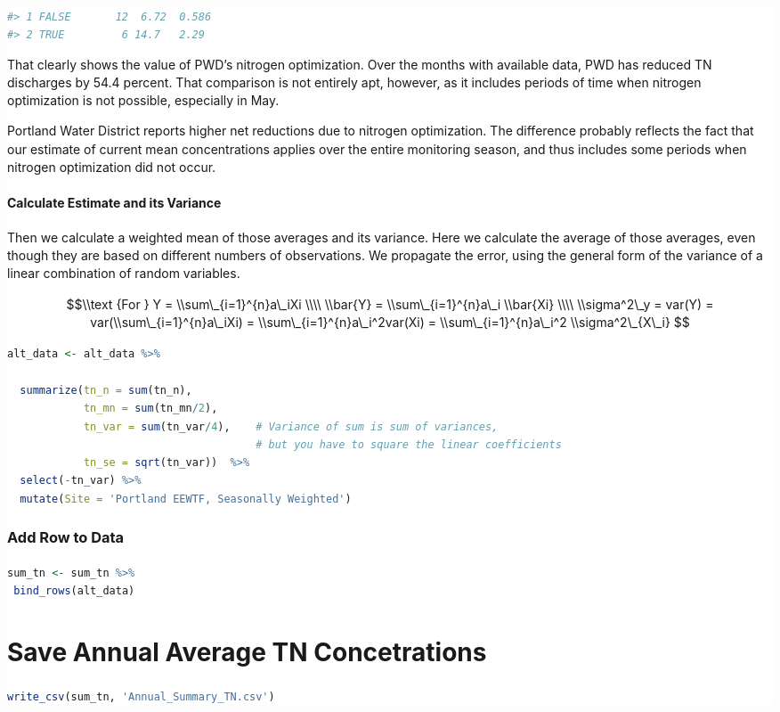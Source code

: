 ``` r
#> 1 FALSE       12  6.72  0.586
#> 2 TRUE         6 14.7   2.29
```

That clearly shows the value of PWD’s nitrogen optimization. Over the
months with available data, PWD has reduced TN discharges by 54.4
percent. That comparison is not entirely apt, however, as it includes
periods of time when nitrogen optimization is not possible, especially
in May.

Portland Water District reports higher net reductions due to nitrogen
optimization. The difference probably reflects the fact that our
estimate of current mean concentrations applies over the entire
monitoring season, and thus includes some periods when nitrogen
optimization did not occur.

#### Calculate Estimate and its Variance

Then we calculate a weighted mean of those averages and its variance.
Here we calculate the average of those averages, even though they are
based on different numbers of observations. We propagate the error,
using the general form of the variance of a linear combination of random
variables.

$$\\text {For } Y = \\sum\_{i=1}^{n}a\_iXi \\\\
\\bar{Y} = \\sum\_{i=1}^{n}a\_i \\bar{Xi} \\\\
\\sigma^2\_y = var(Y) = var(\\sum\_{i=1}^{n}a\_iXi) = 
\\sum\_{i=1}^{n}a\_i^2var(Xi) = \\sum\_{i=1}^{n}a\_i^2 \\sigma^2\_{X\_i}
$$

``` r
alt_data <- alt_data %>% 
  
  summarize(tn_n = sum(tn_n),
            tn_mn = sum(tn_mn/2),   
            tn_var = sum(tn_var/4),    # Variance of sum is sum of variances, 
                                       # but you have to square the linear coefficients
            tn_se = sqrt(tn_var))  %>%
  select(-tn_var) %>%
  mutate(Site = 'Portland EEWTF, Seasonally Weighted')
```

### Add Row to Data

``` r
sum_tn <- sum_tn %>%
 bind_rows(alt_data) 
```

# Save Annual Average TN Concetrations

``` r
write_csv(sum_tn, 'Annual_Summary_TN.csv')
```
